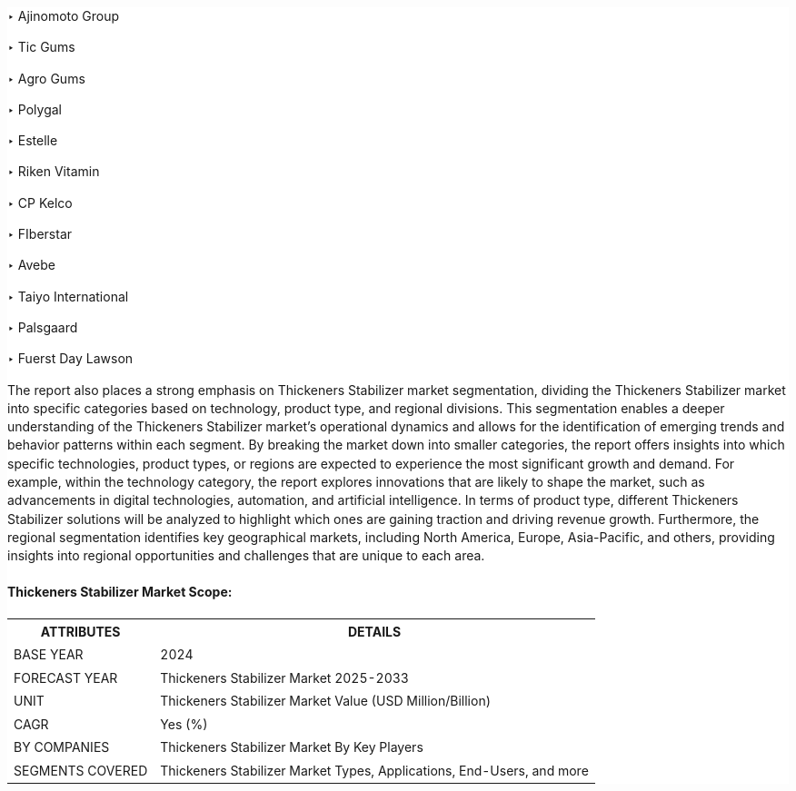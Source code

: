 ‣ Ajinomoto Group

‣ Tic Gums

‣ Agro Gums

‣ Polygal

‣ Estelle

‣ Riken Vitamin

‣ CP Kelco

‣ FIberstar

‣ Avebe

‣ Taiyo International

‣ Palsgaard

‣ Fuerst Day Lawson

The report also places a strong emphasis on Thickeners Stabilizer market segmentation, dividing the Thickeners Stabilizer market into specific categories based on technology, product type, and regional divisions. This segmentation enables a deeper understanding of the Thickeners Stabilizer market’s operational dynamics and allows for the identification of emerging trends and behavior patterns within each segment. By breaking the market down into smaller categories, the report offers insights into which specific technologies, product types, or regions are expected to experience the most significant growth and demand. For example, within the technology category, the report explores innovations that are likely to shape the market, such as advancements in digital technologies, automation, and artificial intelligence. In terms of product type, different Thickeners Stabilizer solutions will be analyzed to highlight which ones are gaining traction and driving revenue growth. Furthermore, the regional segmentation identifies key geographical markets, including North America, Europe, Asia-Pacific, and others, providing insights into regional opportunities and challenges that are unique to each area.

<h4>Thickeners Stabilizer Market Scope:</h4>
<table>
<tr>
<th>ATTRIBUTES</th>
<th>DETAILS</th>
</tr>
<tr>
<td>BASE YEAR</td>
<td>2024</td>
</tr>
<tr>
<td>FORECAST YEAR</td>
<td>Thickeners Stabilizer Market 2025-2033</td>
</tr>
<tr>
<td>UNIT</td>
<td>Thickeners Stabilizer Market Value (USD Million/Billion)</td>
<tr>
<td>CAGR</td>
<td>Yes (%)</td>
</tr>
</tr>
<tr>
<td>BY COMPANIES</td>
<td>Thickeners Stabilizer Market By Key Players</td>
</tr>
<tr>
<td>SEGMENTS COVERED</td>
<td>Thickeners Stabilizer Market Types, Applications, End-Users, and more</td>
</tr>
<tr>